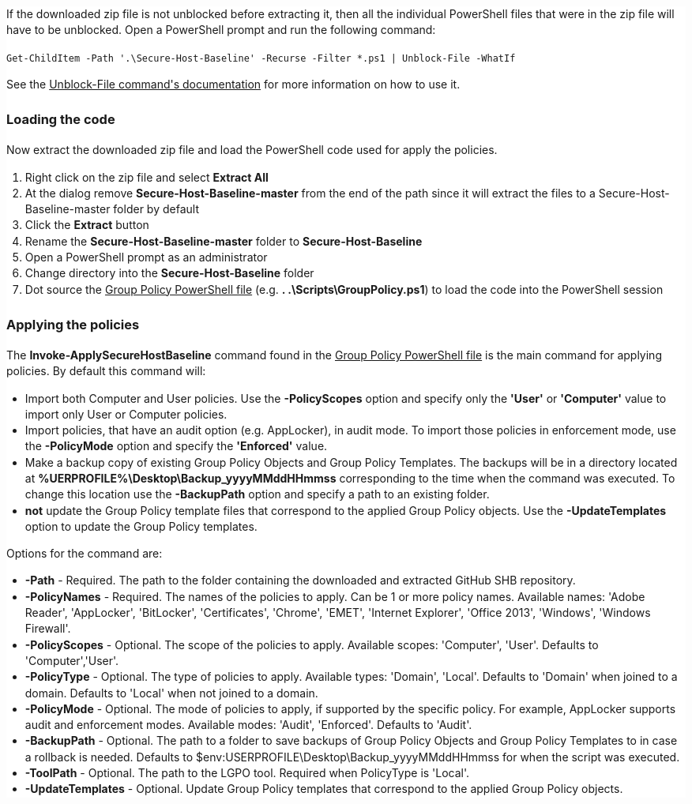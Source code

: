 If the downloaded zip file is not unblocked before extracting it, then all the individual PowerShell files that were in the zip file will have to be unblocked. Open a PowerShell prompt and run the following command:

```
Get-ChildItem -Path '.\Secure-Host-Baseline' -Recurse -Filter *.ps1 | Unblock-File -WhatIf
```

See the [Unblock-File command's documentation](https://technet.microsoft.com/en-us/library/hh849924.aspx) for more information on how to use it.

### Loading the code
Now extract the downloaded zip file and load the PowerShell code used for apply the policies.

1. Right click on the zip file and select **Extract All**
1. At the dialog remove **Secure-Host-Baseline-master** from the end of the path since it will extract the files to a Secure-Host-Baseline-master folder by default
1. Click the **Extract** button
1. Rename the **Secure-Host-Baseline-master** folder to **Secure-Host-Baseline**
1. Open a PowerShell prompt as an administrator
1. Change directory into the **Secure-Host-Baseline** folder
1. Dot source the [Group Policy PowerShell file](./Scripts/GroupPolicy.ps1) (e.g. **. .\Scripts\GroupPolicy.ps1**) to load the code into the PowerShell session

### Applying the policies

The **Invoke-ApplySecureHostBaseline** command found in the [Group Policy PowerShell file](./Scripts/GroupPolicy.ps1) is the main command for applying policies. By default this command will:
* Import both Computer and User policies. Use the **-PolicyScopes** option and specify only the **'User'** or **'Computer'** value to import only User or Computer policies.
* Import policies, that have an audit option (e.g. AppLocker), in audit mode. To import those policies in enforcement mode, use the **-PolicyMode** option and specify the **'Enforced'** value.
* Make a backup copy of existing Group Policy Objects and Group Policy Templates. The backups will be in a directory located at **%UERPROFILE%\\Desktop\\Backup_yyyyMMddHHmmss** corresponding to the time when the command was executed. To change this location use the **-BackupPath** option and specify a path to an existing folder.
* **not** update the Group Policy template files that correspond to the applied Group Policy  objects. Use the **-UpdateTemplates** option to update the Group Policy templates.

Options for the command are:
* **-Path** - Required. The path to the folder containing the downloaded and extracted GitHub SHB repository.
* **-PolicyNames** - Required. The names of the policies to apply. Can be 1 or more policy names. Available names: 'Adobe Reader', 'AppLocker', 'BitLocker', 'Certificates', 'Chrome', 'EMET', 'Internet Explorer', 'Office 2013', 'Windows', 'Windows Firewall'.
* **-PolicyScopes** - Optional. The scope of the policies to apply. Available scopes: 'Computer', 'User'. Defaults to 'Computer','User'.
* **-PolicyType** - Optional. The type of policies to apply. Available types: 'Domain', 'Local'. Defaults to 'Domain' when joined to a domain. Defaults to 'Local' when not joined to a domain.
* **-PolicyMode** - Optional. The mode of policies to apply, if supported by the specific policy. For example, AppLocker supports audit and enforcement modes. Available modes: 'Audit', 'Enforced'. Defaults to 'Audit'.
* **-BackupPath** - Optional. The path to a folder to save backups of Group Policy Objects and Group Policy Templates to in case a rollback is needed. Defaults to $env:USERPROFILE\Desktop\Backup_yyyyMMddHHmmss for when the script was executed.
* **-ToolPath** - Optional. The path to the LGPO tool. Required when PolicyType is 'Local'.
* **-UpdateTemplates** - Optional. Update Group Policy templates that correspond to the applied Group Policy objects.
